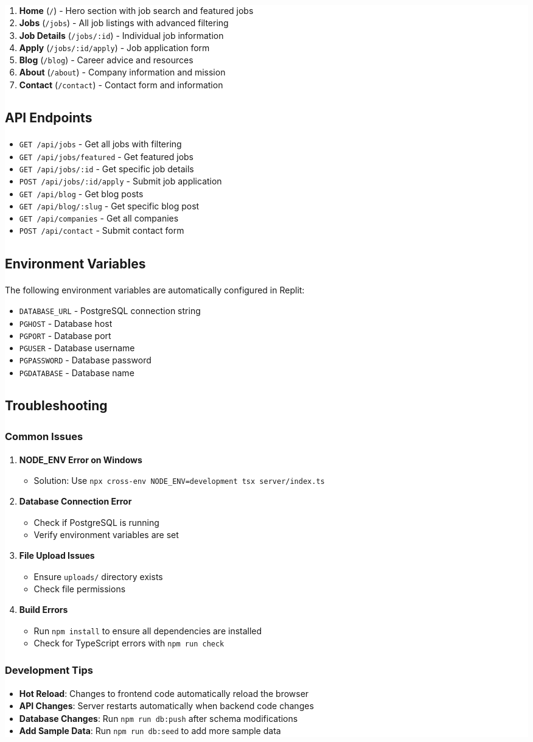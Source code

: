 1. **Home** (`/`) - Hero section with job search and featured jobs
2. **Jobs** (`/jobs`) - All job listings with advanced filtering
3. **Job Details** (`/jobs/:id`) - Individual job information
4. **Apply** (`/jobs/:id/apply`) - Job application form
5. **Blog** (`/blog`) - Career advice and resources
6. **About** (`/about`) - Company information and mission
7. **Contact** (`/contact`) - Contact form and information

## API Endpoints

- `GET /api/jobs` - Get all jobs with filtering
- `GET /api/jobs/featured` - Get featured jobs
- `GET /api/jobs/:id` - Get specific job details
- `POST /api/jobs/:id/apply` - Submit job application
- `GET /api/blog` - Get blog posts
- `GET /api/blog/:slug` - Get specific blog post
- `GET /api/companies` - Get all companies
- `POST /api/contact` - Submit contact form

## Environment Variables

The following environment variables are automatically configured in Replit:
- `DATABASE_URL` - PostgreSQL connection string
- `PGHOST` - Database host
- `PGPORT` - Database port
- `PGUSER` - Database username
- `PGPASSWORD` - Database password
- `PGDATABASE` - Database name

## Troubleshooting

### Common Issues

1. **NODE_ENV Error on Windows**
   - Solution: Use `npx cross-env NODE_ENV=development tsx server/index.ts`

2. **Database Connection Error**
   - Check if PostgreSQL is running
   - Verify environment variables are set

3. **File Upload Issues**
   - Ensure `uploads/` directory exists
   - Check file permissions

4. **Build Errors**
   - Run `npm install` to ensure all dependencies are installed
   - Check for TypeScript errors with `npm run check`

### Development Tips

- **Hot Reload**: Changes to frontend code automatically reload the browser
- **API Changes**: Server restarts automatically when backend code changes
- **Database Changes**: Run `npm run db:push` after schema modifications
- **Add Sample Data**: Run `npm run db:seed` to add more sample data
